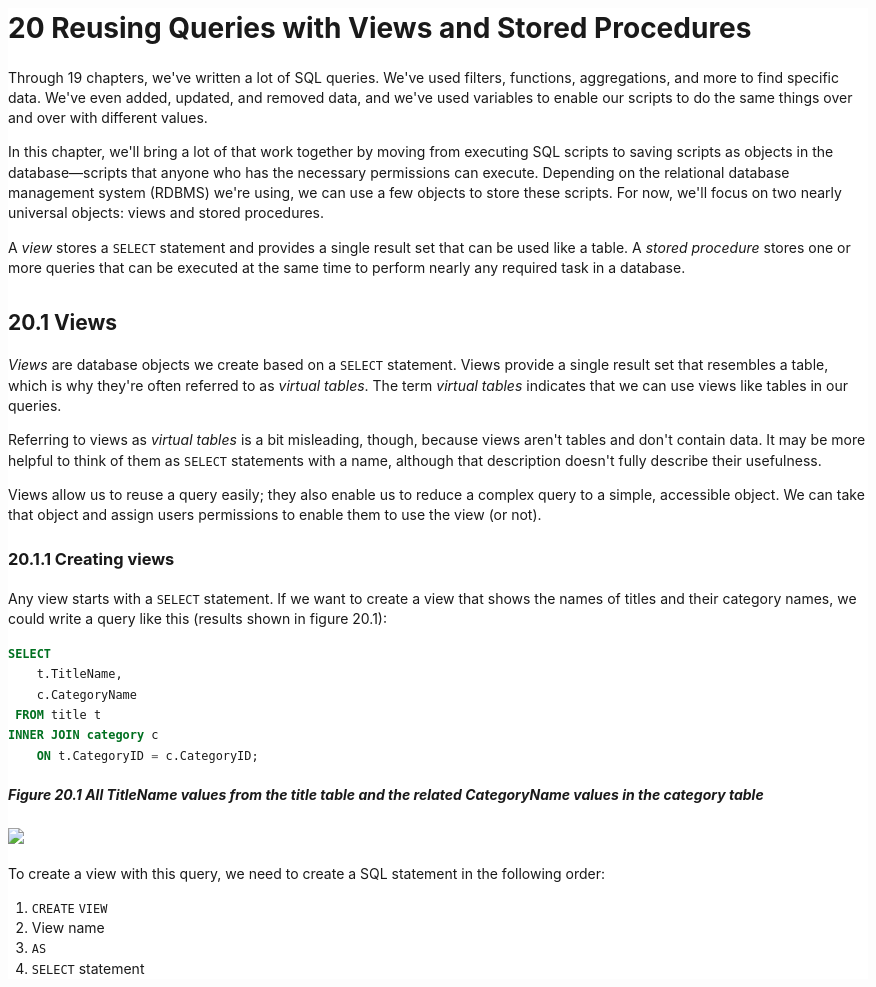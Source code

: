 # 20 Reusing Queries with Views and Stored Procedures

Through 19 chapters, we've written a lot of SQL queries. We've used filters, functions, aggregations, and more to find specific data. We've even added, updated, and removed data, and we've used variables to enable our scripts to do the same things over and over with different values.

In this chapter, we'll bring a lot of that work together by moving from executing SQL scripts to saving scripts as objects in the database—scripts that anyone who has the necessary permissions can execute. Depending on the relational database management system (RDBMS) we're using, we can use a few objects to store these scripts. For now, we'll focus on two nearly universal objects: views and stored procedures.

A *view* stores a `SELECT` statement and provides a single result set that can be used like a table. A *stored procedure* stores one or more queries that can be executed at the same time to perform nearly any required task in a database.

## 20.1 Views

*Views* are database objects we create based on a `SELECT` statement. Views provide a single result set that resembles a table, which is why they're often referred to as *virtual tables*. The term *virtual tables* indicates that we can use views like tables in our queries.

Referring to views as *virtual tables* is a bit misleading, though, because views aren't tables and don't contain data. It may be more helpful to think of them as `SELECT` statements with a name, although that description doesn't fully describe their usefulness.

Views allow us to reuse a query easily; they also enable us to reduce a complex query to a simple, accessible object. We can take that object and assign users permissions to enable them to use the view (or not).

### 20.1.1 Creating views

Any view starts with a `SELECT` statement. If we want to create a view that shows the names of titles and their category names, we could write a query like this (results shown in figure 20.1):

```sql
SELECT
    t.TitleName,
    c.CategoryName
 FROM title t
INNER JOIN category c
    ON t.CategoryID = c.CategoryID;
```

##### Figure 20.1 All TitleName values from the title table and the related CategoryName values in the category table

![](https://drek4537l1klr.cloudfront.net/iannucci/Figures/CH20_F01_Iannucci.png)

To create a view with this query, we need to create a SQL statement in the following order:

1. `CREATE` `VIEW`
2. View name
3. `AS`
4. `SELECT` statement
